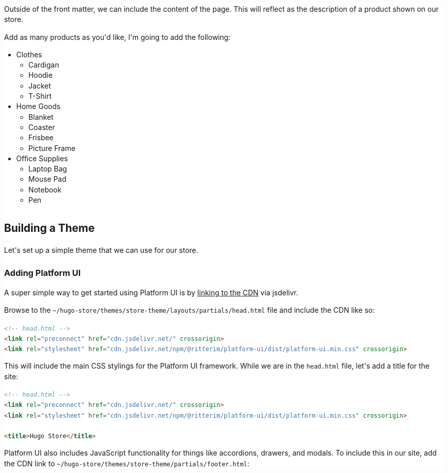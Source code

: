 Outside of the front matter, we can include the content of the page. This will reflect as the description of a product shown on our store.

Add as many products as you'd like, I'm going to add the following:
- Clothes
  - Cardigan
  - Hoodie
  - Jacket
  - T-Shirt
- Home Goods
  - Blanket
  - Coaster
  - Frisbee
  - Picture Frame
- Office Supplies
  - Laptop Bag
  - Mouse Pad
  - Notebook
  - Pen

## Building a Theme

Let's set up a simple theme that we can use for our store.

### Adding Platform UI

A super simple way to get started using Platform UI is by [linking to the CDN](https://platformui.com/docs/getting-started/cdn/) via jsdelivr. 

Browse to the `~/hugo-store/themes/store-theme/layouts/partials/head.html` file and include the CDN like so:

```html
<!-- head.html -->
<link rel="preconnect" href="cdn.jsdelivr.net/" crossorigin>
<link rel="stylesheet" href="cdn.jsdelivr.net/npm/@ritterim/platform-ui/dist/platform-ui.min.css" crossorigin>
```

This will include the main CSS stylings for the Platform UI framework. While we are in the `head.html` file, let's add a title for the site:

```html
<!-- head.html -->
<link rel="preconnect" href="cdn.jsdelivr.net/" crossorigin>
<link rel="stylesheet" href="cdn.jsdelivr.net/npm/@ritterim/platform-ui/dist/platform-ui.min.css" crossorigin>

<title>Hugo Store</title>
```

Platform UI also includes JavaScript functionality for things like accordions, drawers, and modals. To include this in our site, add the CDN link to `~/hugo-store/themes/store-theme/partials/footer.html`:
